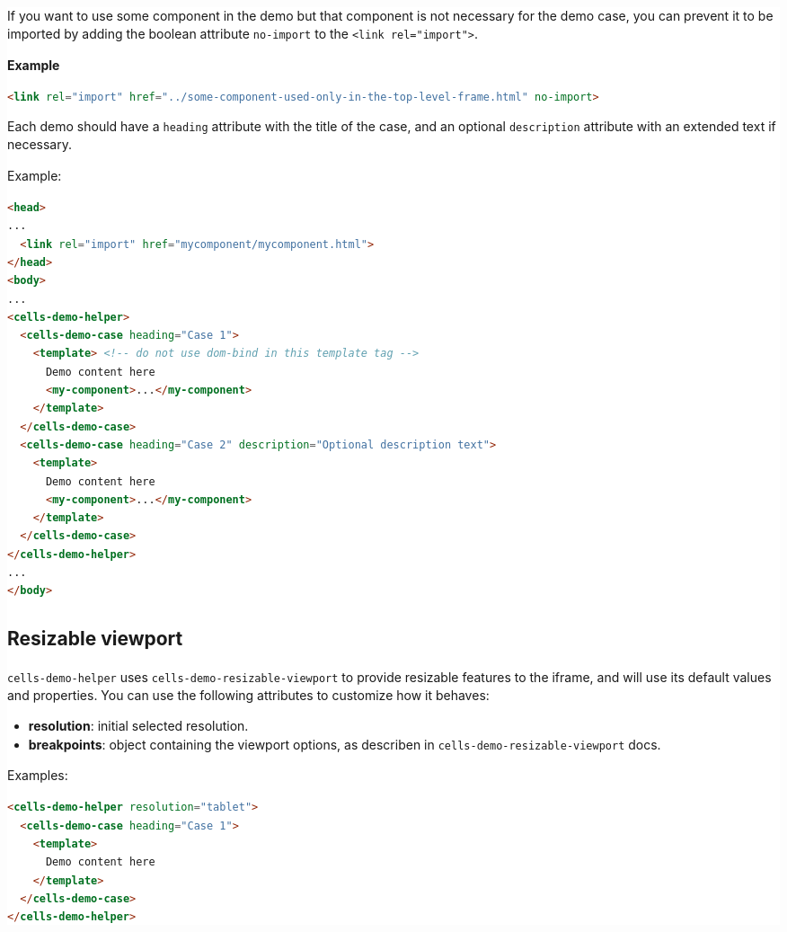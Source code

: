 If you want to use some component in the demo but that component is not necessary for the demo case, you can prevent it to be imported by adding the boolean attribute `no-import` to the `<link rel="import">`.

**Example**
```html
<link rel="import" href="../some-component-used-only-in-the-top-level-frame.html" no-import>
```

Each demo should have a `heading` attribute with the title of the case, and an optional `description` attribute with an extended text if necessary.

Example:
```html
<head>
...
  <link rel="import" href="mycomponent/mycomponent.html">
</head>
<body>
...
<cells-demo-helper>
  <cells-demo-case heading="Case 1">
    <template> <!-- do not use dom-bind in this template tag -->
      Demo content here
      <my-component>...</my-component>
    </template>
  </cells-demo-case>
  <cells-demo-case heading="Case 2" description="Optional description text">
    <template>
      Demo content here
      <my-component>...</my-component>
    </template>
  </cells-demo-case>
</cells-demo-helper>
...
</body>
```


## Resizable viewport

`cells-demo-helper` uses `cells-demo-resizable-viewport` to provide resizable features to the iframe, and will use its default values and properties. You can use the following attributes to customize how it behaves:

- __resolution__: initial selected resolution.
- __breakpoints__: object containing the viewport options, as describen in `cells-demo-resizable-viewport` docs.

Examples:
```html
<cells-demo-helper resolution="tablet">
  <cells-demo-case heading="Case 1">
    <template>
      Demo content here
    </template>
  </cells-demo-case>
</cells-demo-helper>
```
